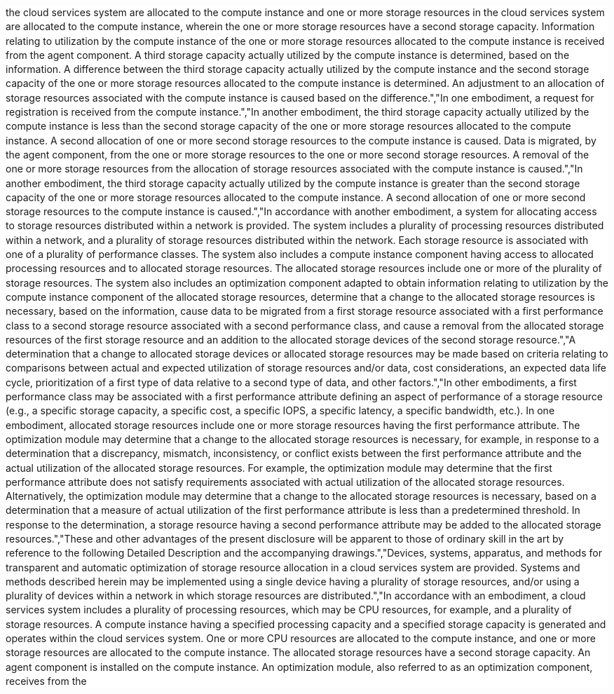 the cloud services system are allocated to the compute instance and one or more storage resources in the cloud services system are allocated to the compute instance, wherein the one or more storage resources have a second storage capacity. Information relating to utilization by the compute instance of the one or more storage resources allocated to the compute instance is received from the agent component. A third storage capacity actually utilized by the compute instance is determined, based on the information. A difference between the third storage capacity actually utilized by the compute instance and the second storage capacity of the one or more storage resources allocated to the compute instance is determined. An adjustment to an allocation of storage resources associated with the compute instance is caused based on the difference.","In one embodiment, a request for registration is received from the compute instance.","In another embodiment, the third storage capacity actually utilized by the compute instance is less than the second storage capacity of the one or more storage resources allocated to the compute instance. A second allocation of one or more second storage resources to the compute instance is caused. Data is migrated, by the agent component, from the one or more storage resources to the one or more second storage resources. A removal of the one or more storage resources from the allocation of storage resources associated with the compute instance is caused.","In another embodiment, the third storage capacity actually utilized by the compute instance is greater than the second storage capacity of the one or more storage resources allocated to the compute instance. A second allocation of one or more second storage resources to the compute instance is caused.","In accordance with another embodiment, a system for allocating access to storage resources distributed within a network is provided. The system includes a plurality of processing resources distributed within a network, and a plurality of storage resources distributed within the network. Each storage resource is associated with one of a plurality of performance classes. The system also includes a compute instance component having access to allocated processing resources and to allocated storage resources. The allocated storage resources include one or more of the plurality of storage resources. The system also includes an optimization component adapted to obtain information relating to utilization by the compute instance component of the allocated storage resources, determine that a change to the allocated storage resources is necessary, based on the information, cause data to be migrated from a first storage resource associated with a first performance class to a second storage resource associated with a second performance class, and cause a removal from the allocated storage resources of the first storage resource and an addition to the allocated storage devices of the second storage resource.","A determination that a change to allocated storage devices or allocated storage resources may be made based on criteria relating to comparisons between actual and expected utilization of storage resources and\/or data, cost considerations, an expected data life cycle, prioritization of a first type of data relative to a second type of data, and other factors.","In other embodiments, a first performance class may be associated with a first performance attribute defining an aspect of performance of a storage resource (e.g., a specific storage capacity, a specific cost, a specific IOPS, a specific latency, a specific bandwidth, etc.). In one embodiment, allocated storage resources include one or more storage resources having the first performance attribute. The optimization module may determine that a change to the allocated storage resources is necessary, for example, in response to a determination that a discrepancy, mismatch, inconsistency, or conflict exists between the first performance attribute and the actual utilization of the allocated storage resources. For example, the optimization module may determine that the first performance attribute does not satisfy requirements associated with actual utilization of the allocated storage resources. Alternatively, the optimization module may determine that a change to the allocated storage resources is necessary, based on a determination that a measure of actual utilization of the first performance attribute is less than a predetermined threshold. In response to the determination, a storage resource having a second performance attribute may be added to the allocated storage resources.","These and other advantages of the present disclosure will be apparent to those of ordinary skill in the art by reference to the following Detailed Description and the accompanying drawings.","Devices, systems, apparatus, and methods for transparent and automatic optimization of storage resource allocation in a cloud services system are provided. Systems and methods described herein may be implemented using a single device having a plurality of storage resources, and\/or using a plurality of devices within a network in which storage resources are distributed.","In accordance with an embodiment, a cloud services system includes a plurality of processing resources, which may be CPU resources, for example, and a plurality of storage resources. A compute instance having a specified processing capacity and a specified storage capacity is generated and operates within the cloud services system. One or more CPU resources are allocated to the compute instance, and one or more storage resources are allocated to the compute instance. The allocated storage resources have a second storage capacity. An agent component is installed on the compute instance. An optimization module, also referred to as an optimization component, receives from the